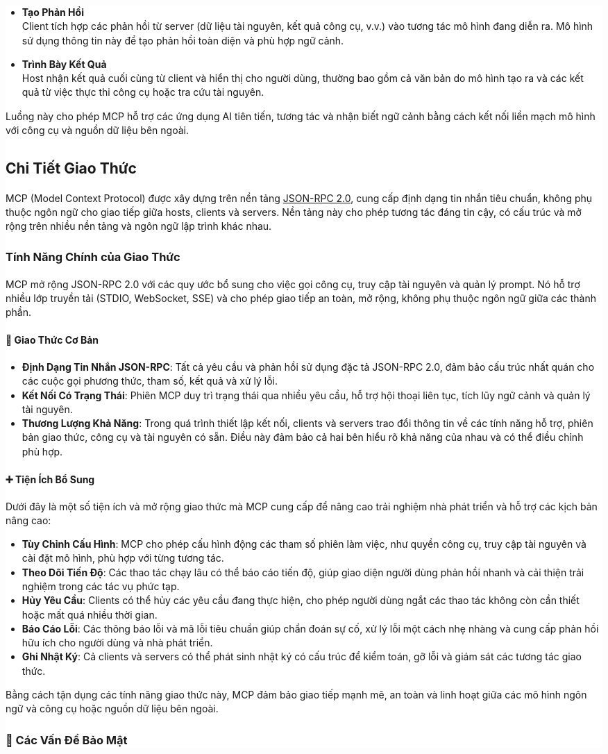 - **Tạo Phản Hồi**  
  Client tích hợp các phản hồi từ server (dữ liệu tài nguyên, kết quả công cụ, v.v.) vào tương tác mô hình đang diễn ra. Mô hình sử dụng thông tin này để tạo phản hồi toàn diện và phù hợp ngữ cảnh.

- **Trình Bày Kết Quả**  
  Host nhận kết quả cuối cùng từ client và hiển thị cho người dùng, thường bao gồm cả văn bản do mô hình tạo ra và các kết quả từ việc thực thi công cụ hoặc tra cứu tài nguyên.

Luồng này cho phép MCP hỗ trợ các ứng dụng AI tiên tiến, tương tác và nhận biết ngữ cảnh bằng cách kết nối liền mạch mô hình với công cụ và nguồn dữ liệu bên ngoài.

## Chi Tiết Giao Thức

MCP (Model Context Protocol) được xây dựng trên nền tảng [JSON-RPC 2.0](https://www.jsonrpc.org/), cung cấp định dạng tin nhắn tiêu chuẩn, không phụ thuộc ngôn ngữ cho giao tiếp giữa hosts, clients và servers. Nền tảng này cho phép tương tác đáng tin cậy, có cấu trúc và mở rộng trên nhiều nền tảng và ngôn ngữ lập trình khác nhau.

### Tính Năng Chính của Giao Thức

MCP mở rộng JSON-RPC 2.0 với các quy ước bổ sung cho việc gọi công cụ, truy cập tài nguyên và quản lý prompt. Nó hỗ trợ nhiều lớp truyền tải (STDIO, WebSocket, SSE) và cho phép giao tiếp an toàn, mở rộng, không phụ thuộc ngôn ngữ giữa các thành phần.

#### 🧢 Giao Thức Cơ Bản

- **Định Dạng Tin Nhắn JSON-RPC**: Tất cả yêu cầu và phản hồi sử dụng đặc tả JSON-RPC 2.0, đảm bảo cấu trúc nhất quán cho các cuộc gọi phương thức, tham số, kết quả và xử lý lỗi.
- **Kết Nối Có Trạng Thái**: Phiên MCP duy trì trạng thái qua nhiều yêu cầu, hỗ trợ hội thoại liên tục, tích lũy ngữ cảnh và quản lý tài nguyên.
- **Thương Lượng Khả Năng**: Trong quá trình thiết lập kết nối, clients và servers trao đổi thông tin về các tính năng hỗ trợ, phiên bản giao thức, công cụ và tài nguyên có sẵn. Điều này đảm bảo cả hai bên hiểu rõ khả năng của nhau và có thể điều chỉnh phù hợp.

#### ➕ Tiện Ích Bổ Sung

Dưới đây là một số tiện ích và mở rộng giao thức mà MCP cung cấp để nâng cao trải nghiệm nhà phát triển và hỗ trợ các kịch bản nâng cao:

- **Tùy Chỉnh Cấu Hình**: MCP cho phép cấu hình động các tham số phiên làm việc, như quyền công cụ, truy cập tài nguyên và cài đặt mô hình, phù hợp với từng tương tác.
- **Theo Dõi Tiến Độ**: Các thao tác chạy lâu có thể báo cáo tiến độ, giúp giao diện người dùng phản hồi nhanh và cải thiện trải nghiệm trong các tác vụ phức tạp.
- **Hủy Yêu Cầu**: Clients có thể hủy các yêu cầu đang thực hiện, cho phép người dùng ngắt các thao tác không còn cần thiết hoặc mất quá nhiều thời gian.
- **Báo Cáo Lỗi**: Các thông báo lỗi và mã lỗi tiêu chuẩn giúp chẩn đoán sự cố, xử lý lỗi một cách nhẹ nhàng và cung cấp phản hồi hữu ích cho người dùng và nhà phát triển.
- **Ghi Nhật Ký**: Cả clients và servers có thể phát sinh nhật ký có cấu trúc để kiểm toán, gỡ lỗi và giám sát các tương tác giao thức.

Bằng cách tận dụng các tính năng giao thức này, MCP đảm bảo giao tiếp mạnh mẽ, an toàn và linh hoạt giữa các mô hình ngôn ngữ và công cụ hoặc nguồn dữ liệu bên ngoài.

### 🔐 Các Vấn Đề Bảo Mật
